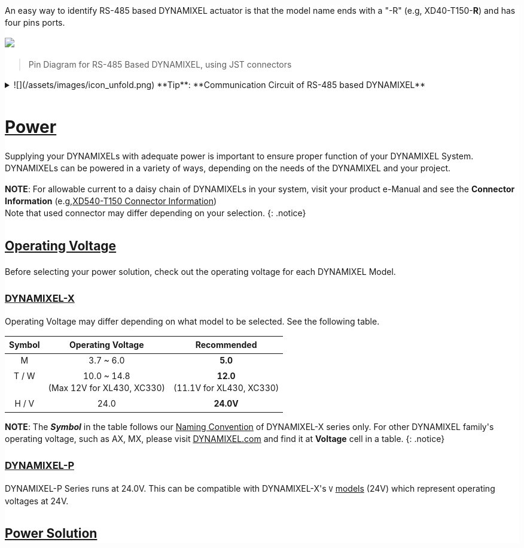 An easy way to identify RS-485 based DYNAMIXEL actuator is that the model name ends with a "-R" (e.g, XD40-T150-**R**) and has four pins ports.

![](/assets/images/dxl/x/x_series_485_pin.png)   
> Pin Diagram for RS-485 Based DYNAMIXEL, using JST connectors

<details><summary>
![](/assets/images/icon_unfold.png) **Tip**: **Communication Circuit of RS-485 based DYNAMIXEL**
</summary></details>

# [Power](#power)

Supplying your DYNAMIXELs with adequate power is important to ensure proper function of your DYNAMIXEL System. DYNAMIXELs can be powered in a variety of ways, depending on the needs of the DYNAMIXEL and your project.

**NOTE**: For allowable current to a daisy chain of DYNAMIXELs in your system, visit your product e-Manual and see the **Connector Information** (e.g,[XD540-T150 Connector Information](/docs/en/dxl/x/xd540-t150/#connector-information))  
Note that used connector may differ depending on your selection.
{: .notice}

## [Operating Voltage](#operating-voltage)

Before selecting your power solution, check out the operating voltage for each DYNAMIXEL Model.

### [DYNAMIXEL-X](#dynamixel-x)

Operating Voltage may differ depending on what model to be selected. See the following table.   

| Symbol |             Operating Voltage             |              Recommended              |
|:------:|:-----------------------------------------:|:-------------------------------------:|
|   M    |                 3.7 ~ 6.0                 |                **5.0**                |
| T / W  | 10.0 ~ 14.8<br>(Max 12V for XL430, XC330) | **12.0** <br>(11.1V for XL430, XC330) |
| H / V  |                   24.0                    |               **24.0V**               |

**NOTE**: The **_Symbol_** in the table follows our [Naming Convention](#models) of DYNAMIXEL-X series only. For other DYNAMIXEL family's operating voltage, such as AX, MX, please visit [DYNAMIXEL.com](http://www.dynamixel.com/list.php?dxl=x) and find it at **Voltage** cell in a table.
{: .notice}

### [DYNAMIXEL-P](#dynamixel-p)

DYNAMIXEL-P Series runs at 24.0V. This can be compatible with DYNAMIXEL-X's `V` [models](#models) (24V) which represent operating voltages at 24V.



## [Power Solution](#power-solution)
